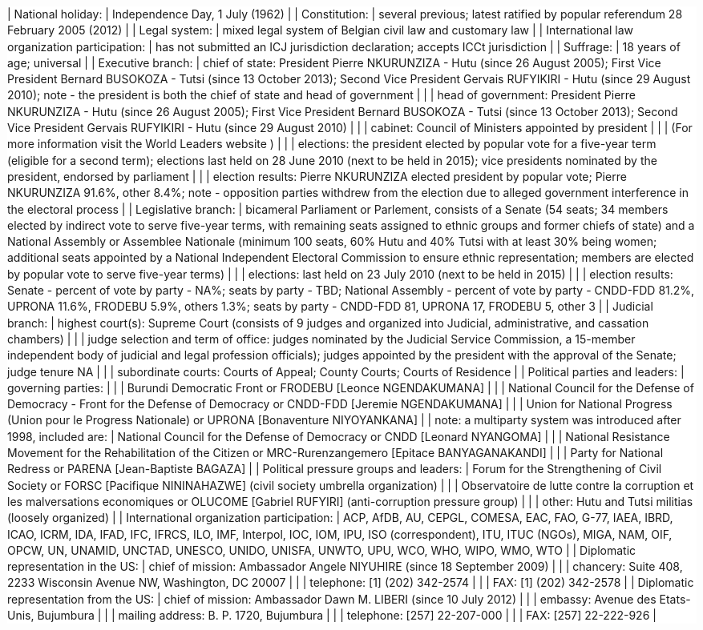| National holiday: | Independence Day, 1 July (1962) |
| Constitution: | several previous; latest ratified by popular referendum 28 February 2005 (2012) |
| Legal system: | mixed legal system of Belgian civil law and customary law |
| International law organization participation: | has not submitted an ICJ jurisdiction declaration; accepts ICCt jurisdiction |
| Suffrage: | 18 years of age; universal |
| Executive branch: | chief of state: President Pierre NKURUNZIZA - Hutu (since 26 August 2005); First Vice President Bernard BUSOKOZA - Tutsi (since 13 October 2013); Second Vice President Gervais RUFYIKIRI - Hutu (since 29 August 2010); note - the president is both the chief of state and head of government |
| | head of government: President Pierre NKURUNZIZA - Hutu (since 26 August 2005); First Vice President Bernard BUSOKOZA - Tutsi (since 13 October 2013); Second Vice President Gervais RUFYIKIRI - Hutu (since 29 August 2010) |
| | cabinet: Council of Ministers appointed by president |
| | (For more information visit the World Leaders website&nbsp;) |
| | elections: the president elected by popular vote for a five-year term (eligible for a second term); elections last held on 28 June 2010 (next to be held in 2015); vice presidents nominated by the president, endorsed by parliament |
| | election results: Pierre NKURUNZIZA elected president by popular vote; Pierre NKURUNZIZA 91.6%, other 8.4%; note - opposition parties withdrew from the election due to alleged government interference in the electoral process |
| Legislative branch: | bicameral Parliament or Parlement, consists of a Senate (54 seats; 34 members elected by indirect vote to serve five-year terms, with remaining seats assigned to ethnic groups and former chiefs of state) and a National Assembly or Assemblee Nationale (minimum 100 seats, 60% Hutu and 40% Tutsi with at least 30% being women; additional seats appointed by a National Independent Electoral Commission to ensure ethnic representation; members are elected by popular vote to serve five-year terms) |
| | elections: last held on 23 July 2010 (next to be held in 2015) |
| | election results: Senate - percent of vote by party - NA%; seats by party - TBD; National Assembly - percent of vote by party - CNDD-FDD 81.2%, UPRONA 11.6%, FRODEBU 5.9%, others 1.3%; seats by party - CNDD-FDD 81, UPRONA 17, FRODEBU 5, other 3 |
| Judicial branch: | highest court(s): Supreme Court (consists of 9 judges and organized into Judicial, administrative, and cassation chambers) |
| | judge selection and term of office: judges nominated by the Judicial Service Commission, a 15-member independent body of judicial and legal profession officials); judges appointed by the president with the approval of the Senate; judge tenure NA |
| | subordinate courts: Courts of Appeal; County Courts; Courts of Residence |
| Political parties and leaders: | governing parties: |
| | Burundi Democratic Front or FRODEBU [Leonce NGENDAKUMANA] |
| | National Council for the Defense of Democracy - Front for the Defense of Democracy or CNDD-FDD [Jeremie NGENDAKUMANA] |
| | Union for National Progress (Union pour le Progress Nationale) or UPRONA [Bonaventure NIYOYANKANA] |
| note: a multiparty system was introduced after 1998, included are: | National Council for the Defense of Democracy or CNDD [Leonard NYANGOMA] |
| | National Resistance Movement for the Rehabilitation of the Citizen or MRC-Rurenzangemero [Epitace BANYAGANAKANDI] |
| | Party for National Redress or PARENA [Jean-Baptiste BAGAZA] |
| Political pressure groups and leaders: | Forum for the Strengthening of Civil Society or FORSC [Pacifique NININAHAZWE] (civil society umbrella organization) |
| | Observatoire de lutte contre la corruption et les malversations economiques or OLUCOME [Gabriel RUFYIRI] (anti-corruption pressure group) |
| | other: Hutu and Tutsi militias (loosely organized) |
| International organization participation: | ACP, AfDB, AU, CEPGL, COMESA, EAC, FAO, G-77, IAEA, IBRD, ICAO, ICRM, IDA, IFAD, IFC, IFRCS, ILO, IMF, Interpol, IOC, IOM, IPU, ISO (correspondent), ITU, ITUC (NGOs), MIGA, NAM, OIF, OPCW, UN, UNAMID, UNCTAD, UNESCO, UNIDO, UNISFA, UNWTO, UPU, WCO, WHO, WIPO, WMO, WTO |
| Diplomatic representation in the US: | chief of mission: Ambassador Angele NIYUHIRE (since 18 September 2009) |
| | chancery: Suite 408, 2233 Wisconsin Avenue NW, Washington, DC 20007 |
| | telephone: [1] (202) 342-2574 |
| | FAX: [1] (202) 342-2578 |
| Diplomatic representation from the US: | chief of mission: Ambassador Dawn M. LIBERI (since 10 July 2012) |
| | embassy: Avenue des Etats-Unis, Bujumbura |
| | mailing address: B. P. 1720, Bujumbura |
| | telephone: [257] 22-207-000 |
| | FAX: [257] 22-222-926 |